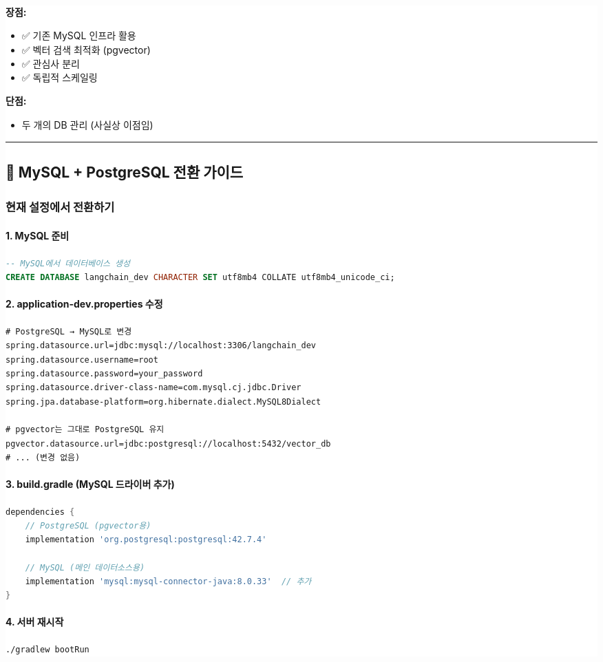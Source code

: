 **장점:**

- ✅ 기존 MySQL 인프라 활용
- ✅ 벡터 검색 최적화 (pgvector)
- ✅ 관심사 분리
- ✅ 독립적 스케일링

**단점:**

- 두 개의 DB 관리 (사실상 이점임)

---

## 🚀 MySQL + PostgreSQL 전환 가이드

### 현재 설정에서 전환하기

#### 1. MySQL 준비

```sql
-- MySQL에서 데이터베이스 생성
CREATE DATABASE langchain_dev CHARACTER SET utf8mb4 COLLATE utf8mb4_unicode_ci;
```

#### 2. application-dev.properties 수정

```properties
# PostgreSQL → MySQL로 변경
spring.datasource.url=jdbc:mysql://localhost:3306/langchain_dev
spring.datasource.username=root
spring.datasource.password=your_password
spring.datasource.driver-class-name=com.mysql.cj.jdbc.Driver
spring.jpa.database-platform=org.hibernate.dialect.MySQL8Dialect

# pgvector는 그대로 PostgreSQL 유지
pgvector.datasource.url=jdbc:postgresql://localhost:5432/vector_db
# ... (변경 없음)
```

#### 3. build.gradle (MySQL 드라이버 추가)

```gradle
dependencies {
    // PostgreSQL (pgvector용)
    implementation 'org.postgresql:postgresql:42.7.4'

    // MySQL (메인 데이터소스용)
    implementation 'mysql:mysql-connector-java:8.0.33'  // 추가
}
```

#### 4. 서버 재시작

```bash
./gradlew bootRun
```
